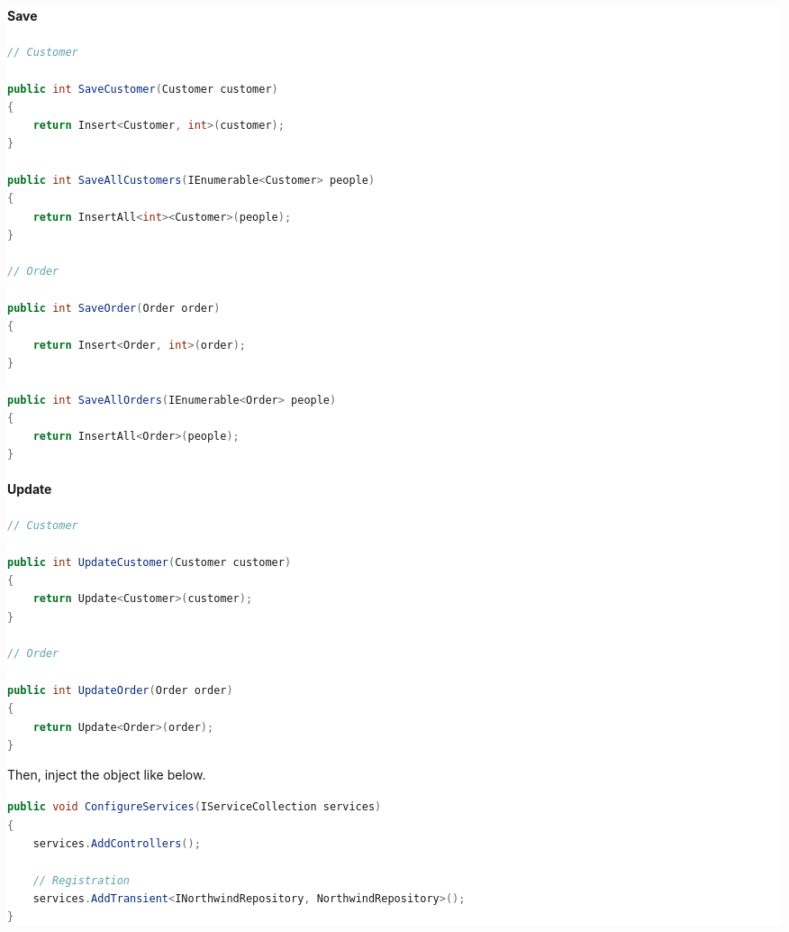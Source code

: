 #### Save

```csharp
// Customer

public int SaveCustomer(Customer customer)
{
    return Insert<Customer, int>(customer);
}

public int SaveAllCustomers(IEnumerable<Customer> people)
{
    return InsertAll<int><Customer>(people);
}

// Order

public int SaveOrder(Order order)
{
    return Insert<Order, int>(order);
}

public int SaveAllOrders(IEnumerable<Order> people)
{
    return InsertAll<Order>(people);
}
```

#### Update

```csharp
// Customer

public int UpdateCustomer(Customer customer)
{
    return Update<Customer>(customer);
}

// Order

public int UpdateOrder(Order order)
{
    return Update<Order>(order);
}
```

Then, inject the object like below.

```csharp
public void ConfigureServices(IServiceCollection services)
{
    services.AddControllers();

    // Registration
    services.AddTransient<INorthwindRepository, NorthwindRepository>();
}
```
